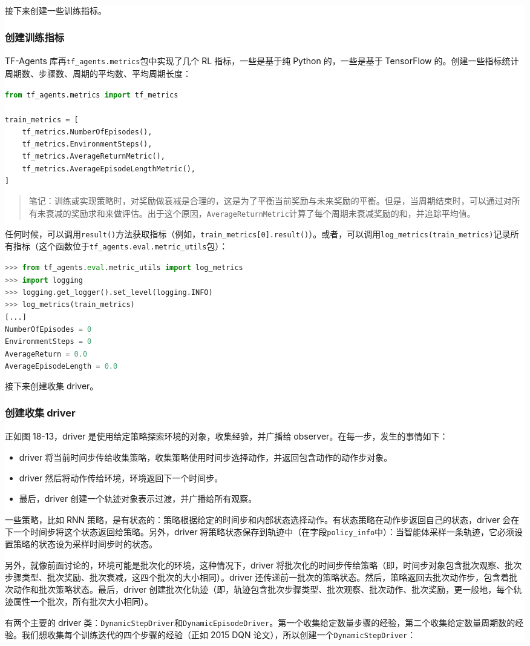 接下来创建一些训练指标。

### 创建训练指标

TF-Agents 库再`tf_agents.metrics`包中实现了几个 RL 指标，一些是基于纯 Python 的，一些是基于 TensorFlow 的。创建一些指标统计周期数、步骤数、周期的平均数、平均周期长度：

```py
from tf_agents.metrics import tf_metrics

train_metrics = [
    tf_metrics.NumberOfEpisodes(),
    tf_metrics.EnvironmentSteps(),
    tf_metrics.AverageReturnMetric(),
    tf_metrics.AverageEpisodeLengthMetric(),
] 
```

> 笔记：训练或实现策略时，对奖励做衰减是合理的，这是为了平衡当前奖励与未来奖励的平衡。但是，当周期结束时，可以通过对所有未衰减的奖励求和来做评估。出于这个原因，`AverageReturnMetric`计算了每个周期未衰减奖励的和，并追踪平均值。

任何时候，可以调用`result()`方法获取指标（例如，`train_metrics[0].result()`）。或者，可以调用`log_metrics(train_metrics)`记录所有指标（这个函数位于`tf_agents.eval.metric_utils`包）：

```py
>>> from tf_agents.eval.metric_utils import log_metrics
>>> import logging
>>> logging.get_logger().set_level(logging.INFO)
>>> log_metrics(train_metrics)
[...]
NumberOfEpisodes = 0
EnvironmentSteps = 0
AverageReturn = 0.0
AverageEpisodeLength = 0.0 
```

接下来创建收集 driver。

### 创建收集 driver

正如图 18-13，driver 是使用给定策略探索环境的对象，收集经验，并广播给 observer。在每一步，发生的事情如下：

*   driver 将当前时间步传给收集策略，收集策略使用时间步选择动作，并返回包含动作的动作步对象。

*   driver 然后将动作传给环境，环境返回下一个时间步。

*   最后，driver 创建一个轨迹对象表示过渡，并广播给所有观察。

一些策略，比如 RNN 策略，是有状态的：策略根据给定的时间步和内部状态选择动作。有状态策略在动作步返回自己的状态，driver 会在下一个时间步将这个状态返回给策略。另外，driver 将策略状态保存到轨迹中（在字段`policy_info`中）：当智能体采样一条轨迹，它必须设置策略的状态设为采样时间步时的状态。

另外，就像前面讨论的，环境可能是批次化的环境，这种情况下，driver 将批次化的时间步传给策略（即，时间步对象包含批次观察、批次步骤类型、批次奖励、批次衰减，这四个批次的大小相同）。driver 还传递前一批次的策略状态。然后，策略返回去批次动作步，包含着批次动作和批次策略状态。最后，driver 创建批次化轨迹（即，轨迹包含批次步骤类型、批次观察、批次动作、批次奖励，更一般地，每个轨迹属性一个批次，所有批次大小相同）。

有两个主要的 driver 类：`DynamicStepDriver`和`DynamicEpisodeDriver`。第一个收集给定数量步骤的经验，第二个收集给定数量周期数的经验。我们想收集每个训练迭代的四个步骤的经验（正如 2015 DQN 论文），所以创建一个`DynamicStepDriver`：
